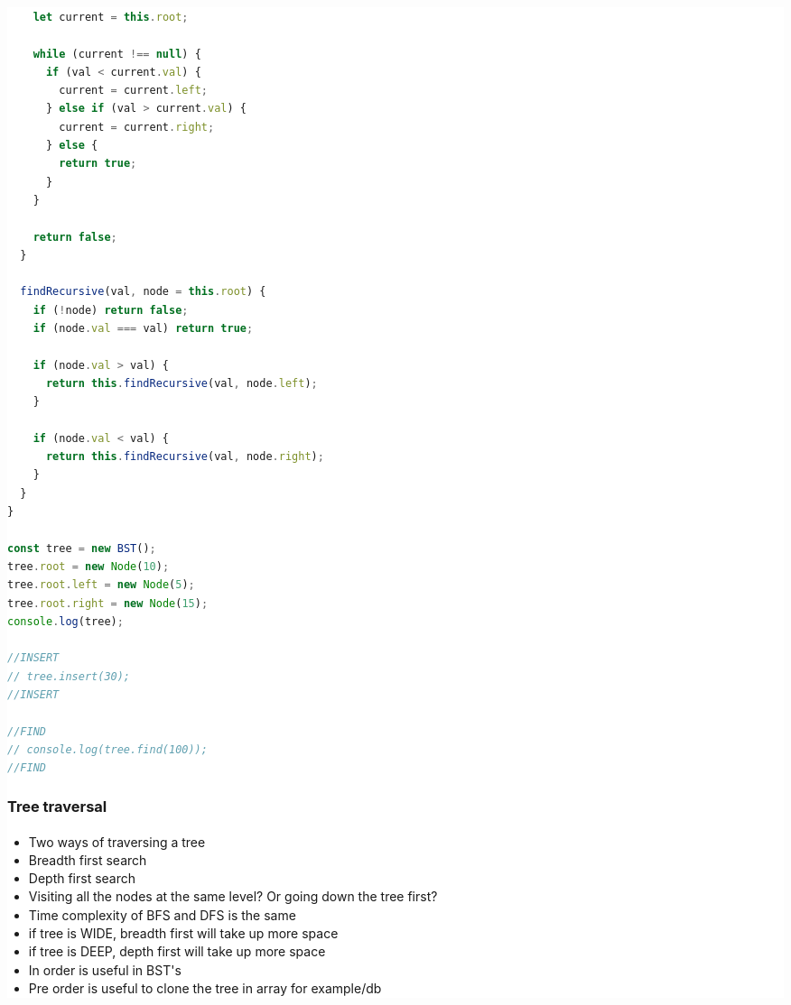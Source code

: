 ```javascript
    let current = this.root;

    while (current !== null) {
      if (val < current.val) {
        current = current.left;
      } else if (val > current.val) {
        current = current.right;
      } else {
        return true;
      }
    }

    return false;
  }

  findRecursive(val, node = this.root) {
    if (!node) return false;
    if (node.val === val) return true;

    if (node.val > val) {
      return this.findRecursive(val, node.left);
    }

    if (node.val < val) {
      return this.findRecursive(val, node.right);
    }
  }
}

const tree = new BST();
tree.root = new Node(10);
tree.root.left = new Node(5);
tree.root.right = new Node(15);
console.log(tree);

//INSERT
// tree.insert(30);
//INSERT

//FIND
// console.log(tree.find(100));
//FIND
```

### Tree traversal

- Two ways of traversing a tree
- Breadth first search
- Depth first search
- Visiting all the nodes at the same level? Or going down the tree first?
- Time complexity of BFS and DFS is the same
- if tree is WIDE, breadth first will take up more space
- if tree is DEEP, depth first will take up more space
- In order is useful in BST's
- Pre order is useful to clone the tree in array for example/db
